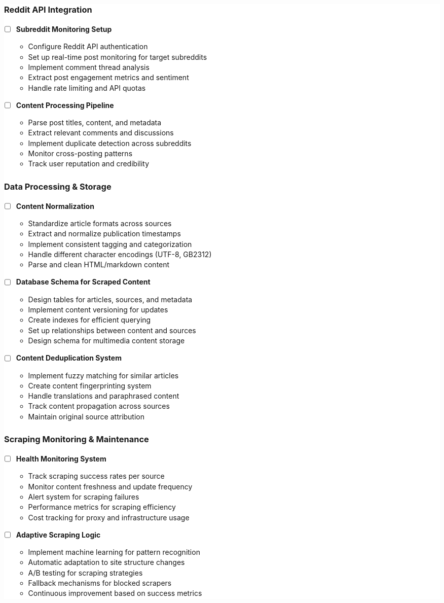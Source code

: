 ### Reddit API Integration

- [ ] **Subreddit Monitoring Setup**
  - Configure Reddit API authentication
  - Set up real-time post monitoring for target subreddits
  - Implement comment thread analysis
  - Extract post engagement metrics and sentiment
  - Handle rate limiting and API quotas

- [ ] **Content Processing Pipeline**
  - Parse post titles, content, and metadata
  - Extract relevant comments and discussions
  - Implement duplicate detection across subreddits
  - Monitor cross-posting patterns
  - Track user reputation and credibility

### Data Processing & Storage

- [ ] **Content Normalization**
  - Standardize article formats across sources
  - Extract and normalize publication timestamps
  - Implement consistent tagging and categorization
  - Handle different character encodings (UTF-8, GB2312)
  - Parse and clean HTML/markdown content

- [ ] **Database Schema for Scraped Content**
  - Design tables for articles, sources, and metadata
  - Implement content versioning for updates
  - Create indexes for efficient querying
  - Set up relationships between content and sources
  - Design schema for multimedia content storage

- [ ] **Content Deduplication System**
  - Implement fuzzy matching for similar articles
  - Create content fingerprinting system
  - Handle translations and paraphrased content
  - Track content propagation across sources
  - Maintain original source attribution

### Scraping Monitoring & Maintenance

- [ ] **Health Monitoring System**
  - Track scraping success rates per source
  - Monitor content freshness and update frequency
  - Alert system for scraping failures
  - Performance metrics for scraping efficiency
  - Cost tracking for proxy and infrastructure usage

- [ ] **Adaptive Scraping Logic**
  - Implement machine learning for pattern recognition
  - Automatic adaptation to site structure changes
  - A/B testing for scraping strategies
  - Fallback mechanisms for blocked scrapers
  - Continuous improvement based on success metrics
